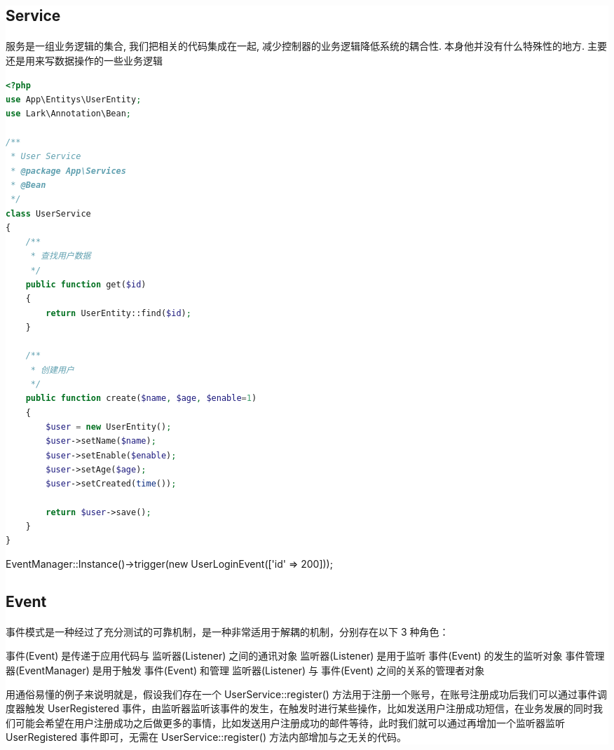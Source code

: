 
## Service
服务是一组业务逻辑的集合, 我们把相关的代码集成在一起, 减少控制器的业务逻辑降低系统的耦合性.
本身他并没有什么特殊性的地方. 主要还是用来写数据操作的一些业务逻辑
```php
<?php
use App\Entitys\UserEntity;
use Lark\Annotation\Bean;

/**
 * User Service
 * @package App\Services
 * @Bean
 */
class UserService
{
    /**
     * 查找用户数据
     */
    public function get($id)
    {
        return UserEntity::find($id);
    }

    /**
     * 创建用户
     */
    public function create($name, $age, $enable=1)
    {
        $user = new UserEntity();
        $user->setName($name);
        $user->setEnable($enable);
        $user->setAge($age);
        $user->setCreated(time());

        return $user->save();
    }
}
```
 EventManager::Instance()->trigger(new UserLoginEvent(['id' => 200]));
## Event
事件模式是一种经过了充分测试的可靠机制，是一种非常适用于解耦的机制，分别存在以下 3 种角色：

事件(Event) 是传递于应用代码与 监听器(Listener) 之间的通讯对象
监听器(Listener) 是用于监听 事件(Event) 的发生的监听对象
事件管理器(EventManager) 是用于触发 事件(Event) 和管理 监听器(Listener) 与 事件(Event) 之间的关系的管理者对象

用通俗易懂的例子来说明就是，假设我们存在一个 UserService::register() 方法用于注册一个账号，在账号注册成功后我们可以通过事件调度器触发 UserRegistered 事件，由监听器监听该事件的发生，在触发时进行某些操作，比如发送用户注册成功短信，在业务发展的同时我们可能会希望在用户注册成功之后做更多的事情，比如发送用户注册成功的邮件等待，此时我们就可以通过再增加一个监听器监听 UserRegistered 事件即可，无需在 UserService::register() 方法内部增加与之无关的代码。

